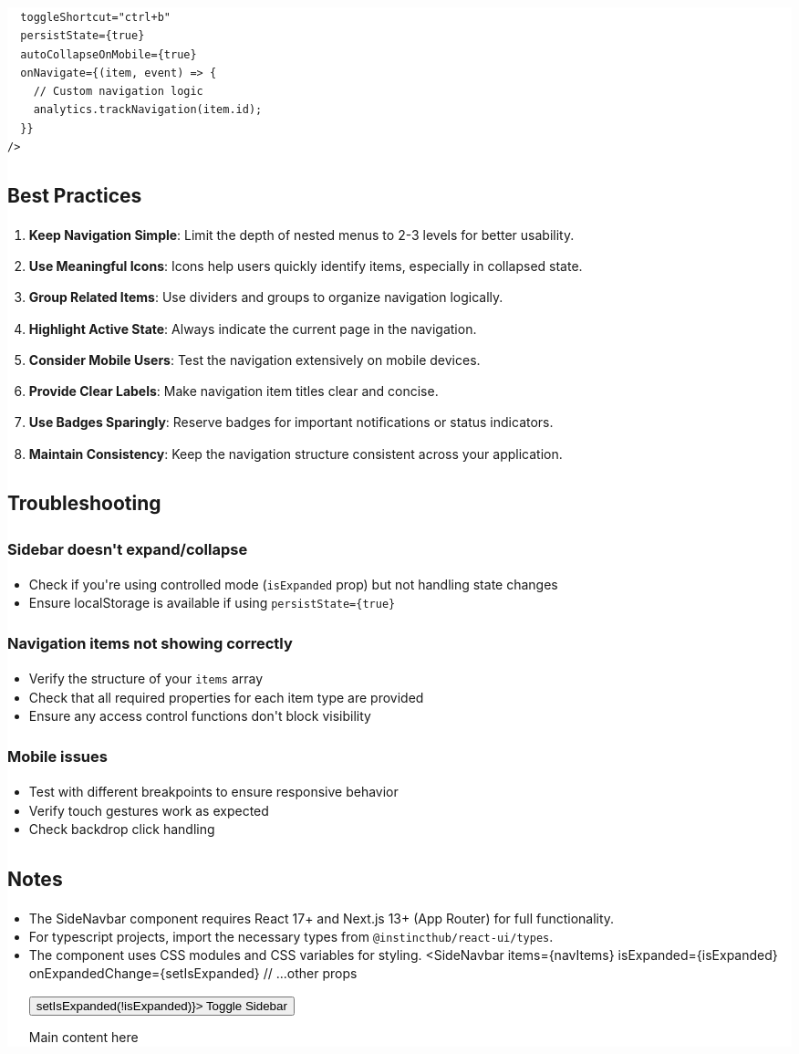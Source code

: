 ```tsx
  toggleShortcut="ctrl+b"
  persistState={true}
  autoCollapseOnMobile={true}
  onNavigate={(item, event) => {
    // Custom navigation logic
    analytics.trackNavigation(item.id);
  }}
/>
```

## Best Practices

1. **Keep Navigation Simple**: Limit the depth of nested menus to 2-3 levels for better usability.

2. **Use Meaningful Icons**: Icons help users quickly identify items, especially in collapsed state.

3. **Group Related Items**: Use dividers and groups to organize navigation logically.

4. **Highlight Active State**: Always indicate the current page in the navigation.

5. **Consider Mobile Users**: Test the navigation extensively on mobile devices.

6. **Provide Clear Labels**: Make navigation item titles clear and concise.

7. **Use Badges Sparingly**: Reserve badges for important notifications or status indicators.

8. **Maintain Consistency**: Keep the navigation structure consistent across your application.

## Troubleshooting

### Sidebar doesn't expand/collapse

- Check if you're using controlled mode (`isExpanded` prop) but not handling state changes
- Ensure localStorage is available if using `persistState={true}`

### Navigation items not showing correctly

- Verify the structure of your `items` array
- Check that all required properties for each item type are provided
- Ensure any access control functions don't block visibility

### Mobile issues

- Test with different breakpoints to ensure responsive behavior
- Verify touch gestures work as expected
- Check backdrop click handling

## Notes

- The SideNavbar component requires React 17+ and Next.js 13+ (App Router) for full functionality.
- For typescript projects, import the necessary types from `@instincthub/react-ui/types`.
- The component uses CSS modules and CSS variables for styling.
  <SideNavbar
    items={navItems}
    isExpanded={isExpanded}
    onExpandedChange={setIsExpanded}
    // ...other props
  >
    <div>
      <button onClick={() => setIsExpanded(!isExpanded)}>
        Toggle Sidebar
      </button>
      <p>Main content here</p>
    </div>
  </SideNavbar>